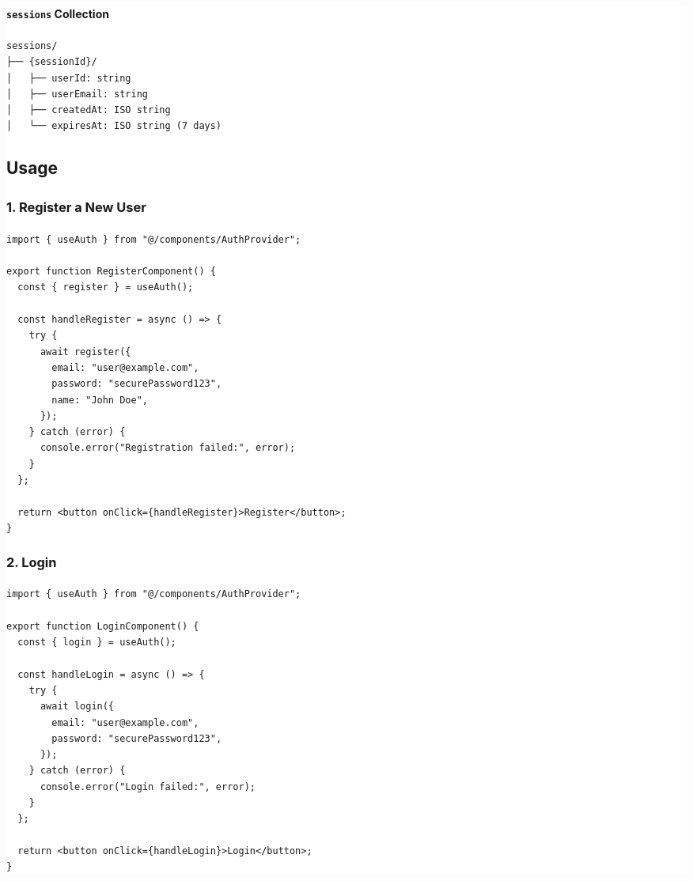 #### `sessions` Collection
```
sessions/
├── {sessionId}/
│   ├── userId: string
│   ├── userEmail: string
│   ├── createdAt: ISO string
│   └── expiresAt: ISO string (7 days)
```

## Usage

### 1. Register a New User

```tsx
import { useAuth } from "@/components/AuthProvider";

export function RegisterComponent() {
  const { register } = useAuth();

  const handleRegister = async () => {
    try {
      await register({
        email: "user@example.com",
        password: "securePassword123",
        name: "John Doe",
      });
    } catch (error) {
      console.error("Registration failed:", error);
    }
  };

  return <button onClick={handleRegister}>Register</button>;
}
```

### 2. Login

```tsx
import { useAuth } from "@/components/AuthProvider";

export function LoginComponent() {
  const { login } = useAuth();

  const handleLogin = async () => {
    try {
      await login({
        email: "user@example.com",
        password: "securePassword123",
      });
    } catch (error) {
      console.error("Login failed:", error);
    }
  };

  return <button onClick={handleLogin}>Login</button>;
}
```
